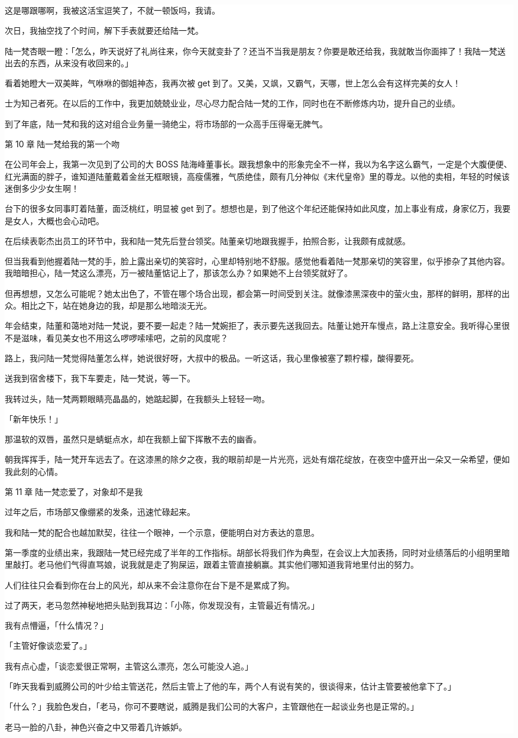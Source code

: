 这是哪跟哪啊，我被这活宝逗笑了，不就一顿饭吗，我请。

次日，我抽空找了个时间，解下手表就要还给陆一梵。

陆一梵杏眼一瞪：「怎么，昨天说好了礼尚往来，你今天就变卦了？还当不当我是朋友？你要是敢还给我，我就敢当你面摔了！我陆一梵送出去的东西，从来没有收回来的。」

看着她瞪大一双美眸，气咻咻的御姐神态，我再次被 get 到了。又美，又飒，又霸气，天哪，世上怎么会有这样完美的女人！

士为知己者死。在以后的工作中，我更加兢兢业业，尽心尽力配合陆一梵的工作，同时也在不断修炼内功，提升自己的业绩。

到了年底，陆一梵和我的这对组合业务量一骑绝尘，将市场部的一众高手压得毫无脾气。

第 10 章 陆一梵给我的第一个吻

在公司年会上，我第一次见到了公司的大 BOSS 陆海峰董事长。跟我想象中的形象完全不一样，我以为名字这么霸气，一定是个大腹便便、红光满面的胖子，谁知道陆董戴着金丝无框眼镜，高瘦儒雅，气质绝佳，颇有几分神似《末代皇帝》里的尊龙。以他的卖相，年轻的时候该迷倒多少少女生啊！

台下的很多女同事盯着陆董，面泛桃红，明显被 get 到了。想想也是，到了他这个年纪还能保持如此风度，加上事业有成，身家亿万，我要是女人，大概也会心动吧。

在后续表彰杰出员工的环节中，我和陆一梵先后登台领奖。陆董亲切地跟我握手，拍照合影，让我颇有成就感。

但当我看到他握着陆一梵的手，脸上露出亲切的笑容时，心里却特别地不舒服。感觉他看着陆一梵那亲切的笑容里，似乎掺杂了其他内容。我暗暗担心，陆一梵这么漂亮，万一被陆董惦记上了，那该怎么办？如果她不上台领奖就好了。

但再想想，又怎么可能呢？她太出色了，不管在哪个场合出现，都会第一时间受到关注。就像漆黑深夜中的萤火虫，那样的鲜明，那样的出众。相比之下，站在她身边的我，却是那么地暗淡无光。

年会结束，陆董和蔼地对陆一梵说，要不要一起走？陆一梵婉拒了，表示要先送我回去。陆董让她开车慢点，路上注意安全。我听得心里很不是滋味，看见美女也不用这么啰啰嗦嗦吧，之前的风度呢？

路上，我问陆一梵觉得陆董怎么样，她说很好呀，大叔中的极品。一听这话，我心里像被塞了颗柠檬，酸得要死。

送我到宿舍楼下，我下车要走，陆一梵说，等一下。

我转过头，陆一梵两颗眼睛亮晶晶的，她踮起脚，在我额头上轻轻一吻。

「新年快乐！」

那温软的双唇，虽然只是蜻蜓点水，却在我额上留下挥散不去的幽香。

朝我挥挥手，陆一梵开车远去了。在这漆黑的除夕之夜，我的眼前却是一片光亮，远处有烟花绽放，在夜空中盛开出一朵又一朵希望，便如我此刻的心情。

第 11 章 陆一梵恋爱了，对象却不是我

过年之后，市场部又像绷紧的发条，迅速忙碌起来。

我和陆一梵的配合也越加默契，往往一个眼神，一个示意，便能明白对方表达的意思。

第一季度的业绩出来，我跟陆一梵已经完成了半年的工作指标。胡部长将我们作为典型，在会议上大加表扬，同时对业绩落后的小组明里暗里敲打。老马他们气得直骂娘，说我就是走了狗屎运，跟着主管直接躺赢。其实他们哪知道我背地里付出的努力。

人们往往只会看到你在台上的风光，却从来不会注意你在台下是不是累成了狗。

过了两天，老马忽然神秘地把头贴到我耳边：「小陈，你发现没有，主管最近有情况。」

我有点懵逼，「什么情况？」

「主管好像谈恋爱了。」

我有点心虚，「谈恋爱很正常啊，主管这么漂亮，怎么可能没人追。」

「昨天我看到威腾公司的叶少给主管送花，然后主管上了他的车，两个人有说有笑的，很谈得来，估计主管要被他拿下了。」

「什么？」我脸色发白，「老马，你可不要瞎说，威腾是我们公司的大客户，主管跟他在一起谈业务也是正常的。」

老马一脸的八卦，神色兴奋之中又带着几许嫉妒。
